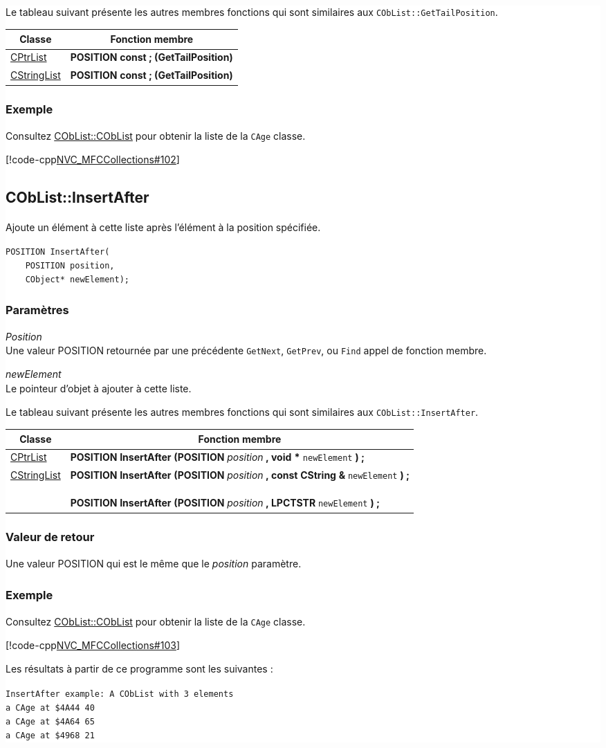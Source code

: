  Le tableau suivant présente les autres membres fonctions qui sont similaires aux `CObList::GetTailPosition`.  
  
|Classe|Fonction membre|  
|-----------|---------------------|  
|[CPtrList](../../mfc/reference/cptrlist-class.md)|**POSITION const ; (GetTailPosition)**|  
|[CStringList](../../mfc/reference/cstringlist-class.md)|**POSITION const ; (GetTailPosition)**|  
  
### <a name="example"></a>Exemple  
 Consultez [CObList::CObList](#coblist) pour obtenir la liste de la `CAge` classe.  
  
 [!code-cpp[NVC_MFCCollections#102](../../mfc/codesnippet/cpp/coblist-class_14.cpp)]  
  
##  <a name="insertafter"></a>  CObList::InsertAfter  
 Ajoute un élément à cette liste après l’élément à la position spécifiée.  
  
```  
POSITION InsertAfter(
    POSITION position,  
    CObject* newElement);
```  
  
### <a name="parameters"></a>Paramètres  
 *Position*  
 Une valeur POSITION retournée par une précédente `GetNext`, `GetPrev`, ou `Find` appel de fonction membre.  
  
 *newElement*  
 Le pointeur d’objet à ajouter à cette liste.  
  
 Le tableau suivant présente les autres membres fonctions qui sont similaires aux `CObList::InsertAfter`.  
  
|Classe|Fonction membre|  
|-----------|---------------------|  
|[CPtrList](../../mfc/reference/cptrlist-class.md)|**POSITION InsertAfter (POSITION** *position* **, void** <strong>\*</strong> `newElement` **) ;**|  
|[CStringList](../../mfc/reference/cstringlist-class.md)|**POSITION InsertAfter (POSITION** *position* **, const CString &** `newElement` **) ;**<br /><br /> **POSITION InsertAfter (POSITION** *position* **, LPCTSTR** `newElement` **) ;**|  
  
### <a name="return-value"></a>Valeur de retour  
 Une valeur POSITION qui est le même que le *position* paramètre.  
  
### <a name="example"></a>Exemple  
  Consultez [CObList::CObList](#coblist) pour obtenir la liste de la `CAge` classe.  
  
 [!code-cpp[NVC_MFCCollections#103](../../mfc/codesnippet/cpp/coblist-class_15.cpp)]  
  
 Les résultats à partir de ce programme sont les suivantes :  
  
```Output
InsertAfter example: A CObList with 3 elements
a CAge at $4A44 40
a CAge at $4A64 65
a CAge at $4968 21
```
  